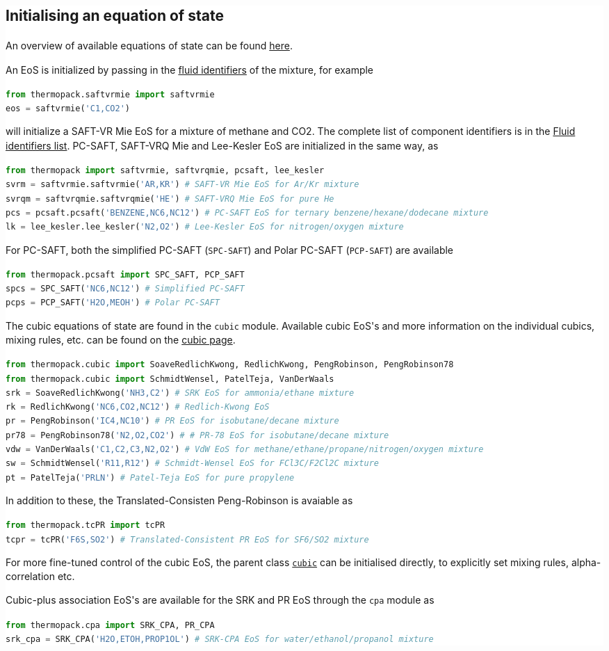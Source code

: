 ## Initialising an equation of state
An overview of available equations of state can be found [here](method_docs.html).

An EoS is initialized by passing in the [fluid identifiers](Component-name-mapping.html) of the mixture, for example

```Python
from thermopack.saftvrmie import saftvrmie
eos = saftvrmie('C1,CO2')
```
will initialize a SAFT-VR Mie EoS for a mixture of methane and CO2. The complete list of component identifiers is in the [Fluid identifiers list](Component-name-mapping.html). PC-SAFT, SAFT-VRQ Mie and Lee-Kesler EoS are initialized in the same way, as
```Python
from thermopack import saftvrmie, saftvrqmie, pcsaft, lee_kesler
svrm = saftvrmie.saftvrmie('AR,KR') # SAFT-VR Mie EoS for Ar/Kr mixture
svrqm = saftvrqmie.saftvrqmie('HE') # SAFT-VRQ Mie EoS for pure He
pcs = pcsaft.pcsaft('BENZENE,NC6,NC12') # PC-SAFT EoS for ternary benzene/hexane/dodecane mixture
lk = lee_kesler.lee_kesler('N2,O2') # Lee-Kesler EoS for nitrogen/oxygen mixture 
```
For PC-SAFT, both the simplified PC-SAFT (`SPC-SAFT`) and Polar PC-SAFT (`PCP-SAFT`) are available

```Python
from thermopack.pcsaft import SPC_SAFT, PCP_SAFT
spcs = SPC_SAFT('NC6,NC12') # Simplified PC-SAFT
pcps = PCP_SAFT('H2O,MEOH') # Polar PC-SAFT
```

The cubic equations of state are found in the `cubic` module. Available cubic EoS's and more information on the individual cubics, mixing rules, etc. can be found on the [cubic page](cubic_methods.html).
```Python
from thermopack.cubic import SoaveRedlichKwong, RedlichKwong, PengRobinson, PengRobinson78
from thermopack.cubic import SchmidtWensel, PatelTeja, VanDerWaals
srk = SoaveRedlichKwong('NH3,C2') # SRK EoS for ammonia/ethane mixture
rk = RedlichKwong('NC6,CO2,NC12') # Redlich-Kwong EoS
pr = PengRobinson('IC4,NC10') # PR EoS for isobutane/decane mixture
pr78 = PengRobinson78('N2,O2,CO2') # # PR-78 EoS for isobutane/decane mixture
vdw = VanDerWaals('C1,C2,C3,N2,O2') # VdW EoS for methane/ethane/propane/nitrogen/oxygen mixture
sw = SchmidtWensel('R11,R12') # Schmidt-Wensel EoS for FCl3C/F2Cl2C mixture
pt = PatelTeja('PRLN') # Patel-Teja EoS for pure propylene
```
In addition to these, the Translated-Consisten Peng-Robinson is avaiable as
```Python
from thermopack.tcPR import tcPR
tcpr = tcPR('F6S,SO2') # Translated-Consistent PR EoS for SF6/SO2 mixture
```
For more fine-tuned control of the cubic EoS, the parent class [`cubic`](cubic_methods.html) can be initialised directly, to explicitly 
set mixing rules, alpha-correlation etc.

Cubic-plus association EoS's are available for the SRK and PR EoS through the `cpa` module as
```Python
from thermopack.cpa import SRK_CPA, PR_CPA
srk_cpa = SRK_CPA('H2O,ETOH,PROP1OL') # SRK-CPA EoS for water/ethanol/propanol mixture
```
